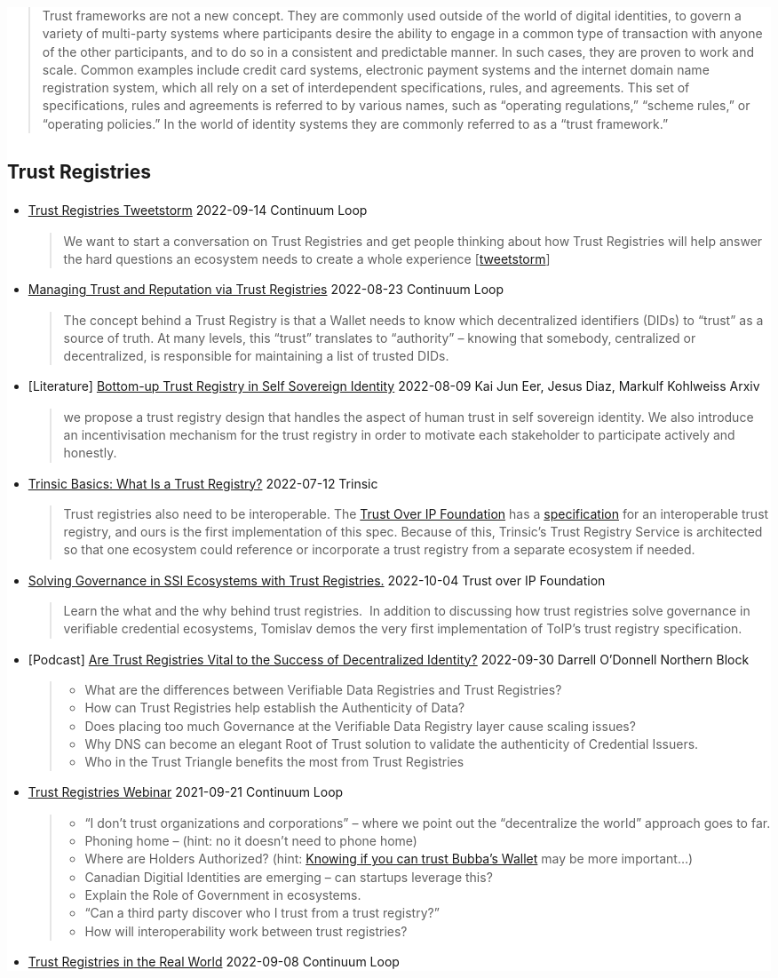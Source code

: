   > Trust frameworks are not a new concept. They are commonly used outside of the world of digital identities, to govern a variety of multi-party systems where participants desire the ability to engage in a common type of transaction with anyone of the other participants, and to do so in a consistent and predictable manner. In such cases, they are proven to work and scale. Common examples include credit card systems, electronic payment systems and the internet domain name registration system, which all rely on a set of interdependent specifications, rules, and agreements. This set of specifications, rules and agreements is referred to by various names, such as “operating regulations,” “scheme rules,” or “operating policies.” In the world of identity systems they are commonly referred to as a “trust framework.”

## Trust Registries
* [Trust Registries Tweetstorm](https://www.continuumloop.com/trust-registries-tweetstorm/) 2022-09-14 Continuum Loop
  > We want to start a conversation on Trust Registries and get people thinking about how Trust Registries will help answer the hard questions an ecosystem needs to create a whole experience [[tweetstorm](https://threadreaderapp.com/thread/1569093372920614914.html)]
* [Managing Trust and Reputation via Trust Registries](https://www.continuumloop.com/managing-trust-and-reputation-via-trust-registries/) 2022-08-23 Continuum Loop
  > The concept behind a Trust Registry is that a Wallet needs to know which decentralized identifiers (DIDs) to “trust” as a source of truth. At many levels, this “trust” translates to “authority” – knowing that somebody, centralized or decentralized, is responsible for maintaining a list of trusted DIDs.
* [Literature] [Bottom-up Trust Registry in Self Sovereign Identity](https://arxiv.org/abs/2208.04624v1) 2022-08-09 Kai Jun Eer, Jesus Diaz, Markulf Kohlweiss Arxiv
  > we propose a trust registry design that handles the aspect of human trust in self sovereign identity. We also introduce an incentivisation mechanism for the trust registry in order to motivate each stakeholder to participate actively and honestly.
* [Trinsic Basics: What Is a Trust Registry?](https://trinsic.id/trinsic-basics-what-is-a-trust-registry/) 2022-07-12 Trinsic
  > Trust registries also need to be interoperable. The [Trust Over IP Foundation](https://www.trustoverip.org/) has a [specification](https://github.com/trustoverip/tswg-trust-registry-tf) for an interoperable trust registry, and ours is the first implementation of this spec. Because of this, Trinsic’s Trust Registry Service is architected so that one ecosystem could reference or incorporate a trust registry from a separate ecosystem if needed.
* [Solving Governance in SSI Ecosystems with Trust Registries.](https://www.youtube.com/watch?v=5zZKIwesSl8) 2022-10-04 Trust over IP Foundation
  > Learn the what and the why behind trust registries.  In addition to discussing how trust registries solve governance in verifiable credential ecosystems, Tomislav demos the very first implementation of ToIP’s trust registry specification.
* [Podcast] [Are Trust Registries Vital to the Success of Decentralized Identity?](https://northernblock.io/are-trust-registries-vital-to-the-success-of-decentralized-identity-with-darrell-odonnell/) 2022-09-30 Darrell O’Donnell Northern Block
  > - What are the differences between Verifiable Data Registries and Trust Registries?
  > - How can Trust Registries help establish the Authenticity of Data?
  > - Does placing too much Governance at the Verifiable Data Registry layer cause scaling issues?
  > - Why DNS can become an elegant Root of Trust solution to validate the authenticity of Credential Issuers.
  > - Who in the Trust Triangle benefits the most from Trust Registries
* [Trust Registries Webinar](https://www.continuumloop.com/trust-registries-webinar/) 2021-09-21 Continuum Loop
  > - “I don’t trust organizations and corporations” – where we point out the “decentralize the world” approach goes to far.
  > - Phoning home – (hint: no it doesn’t need to phone home)
  > - Where are Holders Authorized? (hint: [Knowing if you can trust Bubba’s Wallet](https://www.continuumloop.com/bubbas-wallet/) may be more important…)
  > - Canadian Digitial Identities are emerging – can startups leverage this?
  > - Explain the Role of Government in ecosystems.
  > - “Can a third party discover who I trust from a trust registry?”
  > - How will interoperability work between trust registries?
* [Trust Registries in the Real World](https://www.continuumloop.com/trust-registries-in-the-real-world/) 2022-09-08 Continuum Loop